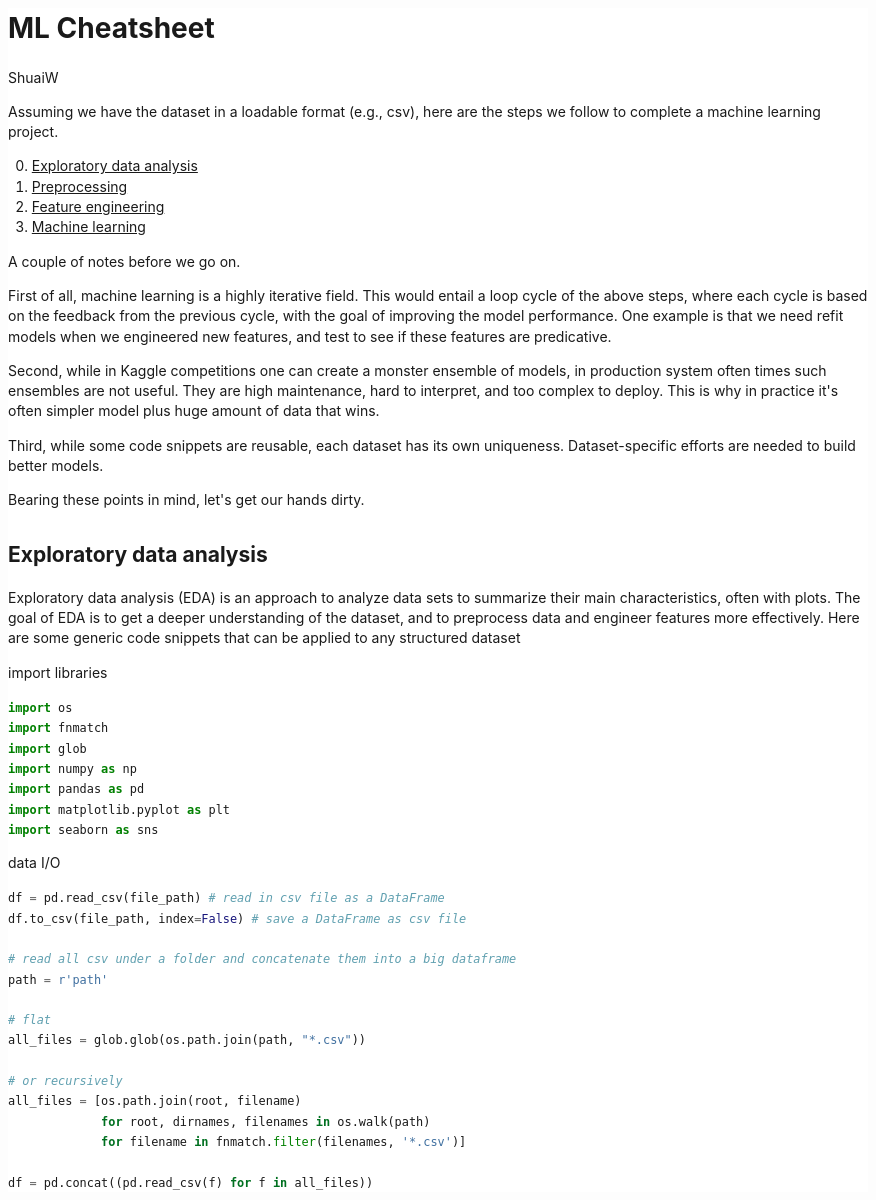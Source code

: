 # ML Cheatsheet
ShuaiW

Assuming we have the dataset in a loadable format (e.g., csv), here are the steps
we follow to complete a machine learning project.

0. [Exploratory data analysis](#exploratory-data-analysis)
0. [Preprocessing](#preprocessing)
0. [Feature engineering](#feature-engineering)
0. [Machine learning](#machine-learning)

A couple of notes before we go on.

First of all, machine learning is a highly iterative field. This would entail
a loop cycle of the above steps, where each cycle is based on the feedback from
the previous cycle, with the goal of improving the model performance. One
example is that we need refit models when we engineered new features, and
test to see if these features are predicative.

Second, while in Kaggle competitions one can create a monster ensemble of models, in
production system often times such ensembles are not useful. They are
high maintenance, hard to interpret, and too complex to deploy. This is why
in practice it's often simpler model plus huge amount of data that wins.

Third, while some code snippets are reusable, each dataset has its own
uniqueness. Dataset-specific efforts are needed to build better models.

Bearing these points in mind, let's get our hands dirty.


## Exploratory data analysis

Exploratory data analysis (EDA) is an approach to analyze data sets to summarize their main characteristics,
often with plots. The goal of EDA is to get a deeper understanding of the
dataset, and to preprocess data and engineer features more effectively. Here
are some generic code snippets that can be applied to any structured dataset


import libraries
```python
import os
import fnmatch
import glob
import numpy as np
import pandas as pd
import matplotlib.pyplot as plt
import seaborn as sns
```

data I/O
```python
df = pd.read_csv(file_path) # read in csv file as a DataFrame
df.to_csv(file_path, index=False) # save a DataFrame as csv file

# read all csv under a folder and concatenate them into a big dataframe
path = r'path'

# flat
all_files = glob.glob(os.path.join(path, "*.csv"))

# or recursively
all_files = [os.path.join(root, filename)
             for root, dirnames, filenames in os.walk(path)
             for filename in fnmatch.filter(filenames, '*.csv')]

df = pd.concat((pd.read_csv(f) for f in all_files))
```